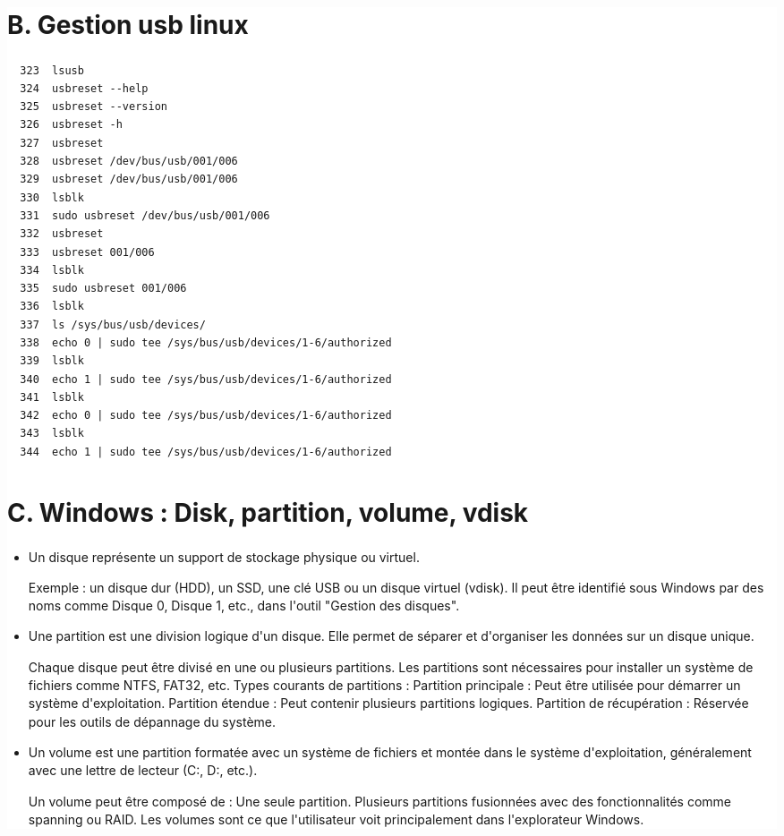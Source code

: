 # B. Gestion usb linux
```
  323  lsusb
  324  usbreset --help
  325  usbreset --version
  326  usbreset -h
  327  usbreset
  328  usbreset /dev/bus/usb/001/006
  329  usbreset /dev/bus/usb/001/006 
  330  lsblk
  331  sudo usbreset /dev/bus/usb/001/006 
  332  usbreset
  333  usbreset 001/006
  334  lsblk 
  335  sudo usbreset 001/006
  336  lsblk
  337  ls /sys/bus/usb/devices/
  338  echo 0 | sudo tee /sys/bus/usb/devices/1-6/authorized 
  339  lsblk
  340  echo 1 | sudo tee /sys/bus/usb/devices/1-6/authorized 
  341  lsblk
  342  echo 0 | sudo tee /sys/bus/usb/devices/1-6/authorized 
  343  lsblk
  344  echo 1 | sudo tee /sys/bus/usb/devices/1-6/authorized 
```


# C. Windows : Disk, partition, volume, vdisk

- Un disque représente un support de stockage physique ou virtuel.

    Exemple : un disque dur (HDD), un SSD, une clé USB ou un disque virtuel (vdisk).
    Il peut être identifié sous Windows par des noms comme Disque 0, Disque 1, etc., dans l'outil "Gestion des disques".


- Une partition est une division logique d'un disque. Elle permet de séparer et d'organiser les données sur un disque unique.

    Chaque disque peut être divisé en une ou plusieurs partitions.
    Les partitions sont nécessaires pour installer un système de fichiers comme NTFS, FAT32, etc.
    Types courants de partitions :
        Partition principale : Peut être utilisée pour démarrer un système d'exploitation.
        Partition étendue : Peut contenir plusieurs partitions logiques.
        Partition de récupération : Réservée pour les outils de dépannage du système.


- Un volume est une partition formatée avec un système de fichiers et montée dans le système d'exploitation, généralement avec une lettre de lecteur (C:, D:, etc.).

    Un volume peut être composé de :
        Une seule partition.
        Plusieurs partitions fusionnées avec des fonctionnalités comme spanning ou RAID.
    Les volumes sont ce que l'utilisateur voit principalement dans l'explorateur Windows.
